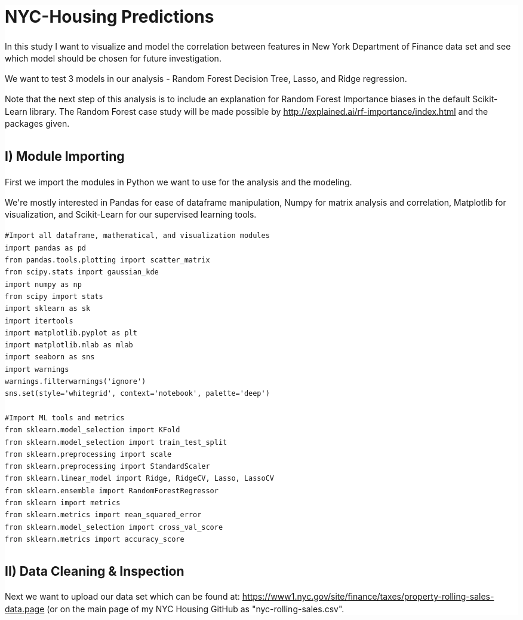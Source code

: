 # NYC-Housing Predictions
In this study I want to visualize and model the correlation between features in New York Department of Finance data set and see which model should be chosen for future investigation.

We want to test 3 models in our analysis - Random Forest Decision Tree, Lasso, and Ridge regression.

Note that the next step of this analysis is to include an explanation for Random Forest Importance biases in the default Scikit-Learn library. The Random Forest case study will be made possible by http://explained.ai/rf-importance/index.html and the packages given.

## I) Module Importing

First we import the modules in Python we want to use for the analysis and the modeling.

We're mostly interested in Pandas for ease of dataframe manipulation, Numpy for matrix analysis and correlation, Matplotlib for visualization, and Scikit-Learn for our supervised learning tools.

```
#Import all dataframe, mathematical, and visualization modules
import pandas as pd
from pandas.tools.plotting import scatter_matrix 
from scipy.stats import gaussian_kde
import numpy as np
from scipy import stats
import sklearn as sk
import itertools
import matplotlib.pyplot as plt
import matplotlib.mlab as mlab
import seaborn as sns
import warnings 
warnings.filterwarnings('ignore')
sns.set(style='whitegrid', context='notebook', palette='deep') 

#Import ML tools and metrics
from sklearn.model_selection import KFold
from sklearn.model_selection import train_test_split 
from sklearn.preprocessing import scale
from sklearn.preprocessing import StandardScaler
from sklearn.linear_model import Ridge, RidgeCV, Lasso, LassoCV
from sklearn.ensemble import RandomForestRegressor
from sklearn import metrics
from sklearn.metrics import mean_squared_error
from sklearn.model_selection import cross_val_score
from sklearn.metrics import accuracy_score
```

## II) Data Cleaning & Inspection

Next we want to upload our data set which can be found at: https://www1.nyc.gov/site/finance/taxes/property-rolling-sales-data.page (or on the main page of my NYC Housing GitHub as "nyc-rolling-sales.csv".
